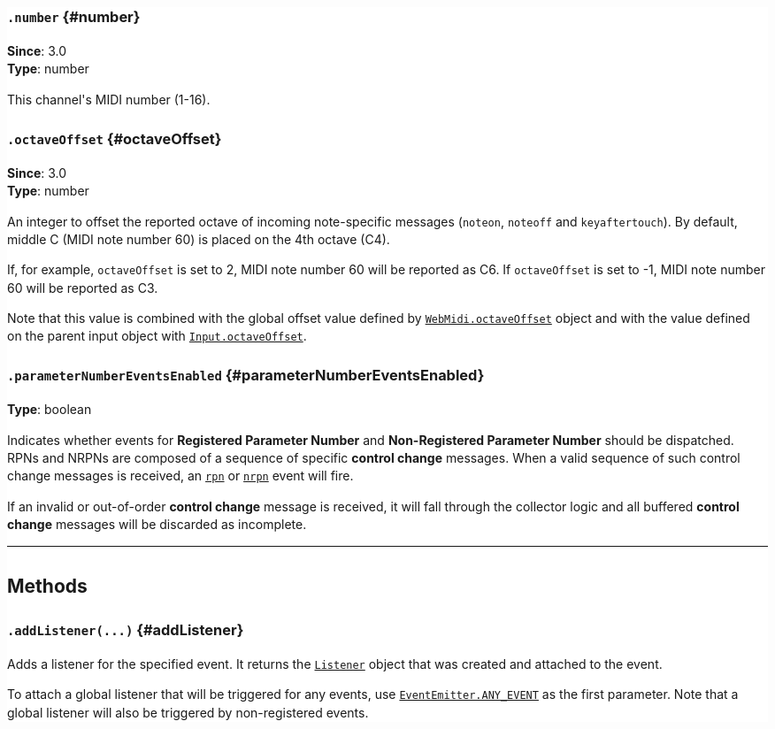 
### `.number` {#number}
**Since**: 3.0<br />
**Type**: number<br />


This channel's MIDI number (1-16).


### `.octaveOffset` {#octaveOffset}
**Since**: 3.0<br />
**Type**: number<br />


An integer to offset the reported octave of incoming note-specific messages (`noteon`,
`noteoff` and `keyaftertouch`). By default, middle C (MIDI note number 60) is placed on the 4th
octave (C4).

If, for example, `octaveOffset` is set to 2, MIDI note number 60 will be reported as C6. If
`octaveOffset` is set to -1, MIDI note number 60 will be reported as C3.

Note that this value is combined with the global offset value defined by
[`WebMidi.octaveOffset`](WebMidi#octaveOffset) object and with the value defined on the parent
input object with [`Input.octaveOffset`](Input#octaveOffset).


### `.parameterNumberEventsEnabled` {#parameterNumberEventsEnabled}
**Type**: boolean<br />


Indicates whether events for **Registered Parameter Number** and **Non-Registered Parameter
Number** should be dispatched. RPNs and NRPNs are composed of a sequence of specific
**control change** messages. When a valid sequence of such control change messages is
received, an [`rpn`](#event-rpn) or [`nrpn`](#event-nrpn) event will fire.

If an invalid or out-of-order **control change** message is received, it will fall through
the collector logic and all buffered **control change** messages will be discarded as
incomplete.



***

## Methods


### `.addListener(...)` {#addListener}


Adds a listener for the specified event. It returns the [`Listener`](Listener) object
that was created and attached to the event.

To attach a global listener that will be triggered for any events, use
[`EventEmitter.ANY_EVENT`](#ANY_EVENT) as the first parameter. Note that a global
listener will also be triggered by non-registered events.

